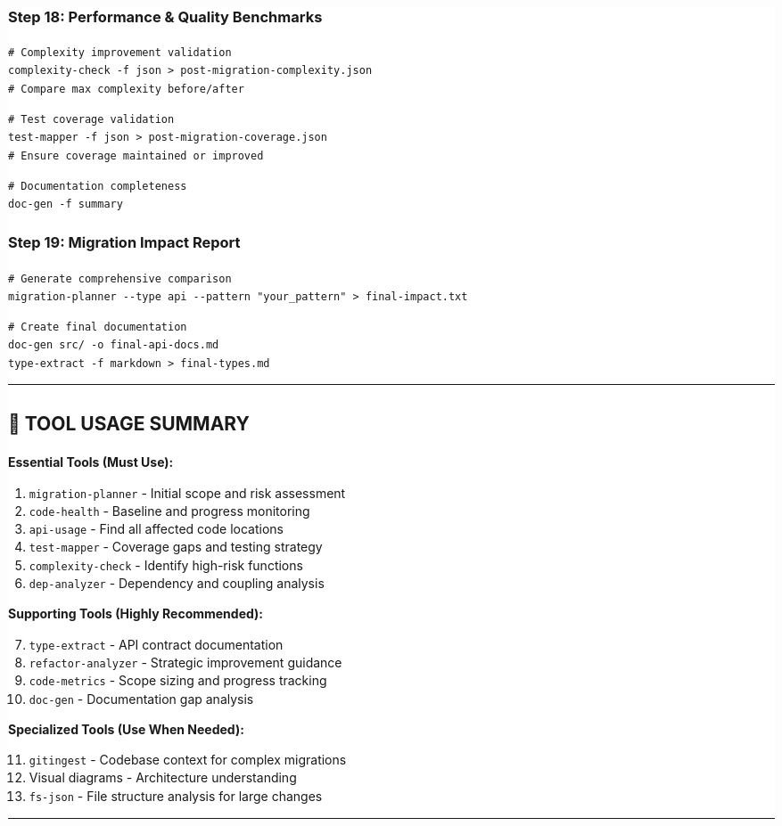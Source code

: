 ### Step 18: Performance & Quality Benchmarks

```
# Complexity improvement validation
complexity-check -f json > post-migration-complexity.json
# Compare max complexity before/after
```
```
# Test coverage validation
test-mapper -f json > post-migration-coverage.json
# Ensure coverage maintained or improved
```
```
# Documentation completeness
doc-gen -f summary
```
### Step 19: Migration Impact Report

```
# Generate comprehensive comparison
migration-planner --type api --pattern "your_pattern" > final-impact.txt
```
```
# Create final documentation
doc-gen src/ -o final-api-docs.md
type-extract -f markdown > final-types.md
```
---

## 📝 TOOL USAGE SUMMARY

**Essential Tools (Must Use):**

1.  `migration-planner` - Initial scope and risk assessment
2.  `code-health` - Baseline and progress monitoring
3.  `api-usage` - Find all affected code locations
4.  `test-mapper` - Coverage gaps and testing strategy
5.  `complexity-check` - Identify high-risk functions
6.  `dep-analyzer` - Dependency and coupling analysis

**Supporting Tools (Highly Recommended):**

7.  `type-extract` - API contract documentation
8.  `refactor-analyzer` - Strategic improvement guidance
9.  `code-metrics` - Scope sizing and progress tracking
10. `doc-gen` - Documentation gap analysis

**Specialized Tools (Use When Needed):**

11. `gitingest` - Codebase context for complex migrations
12. Visual diagrams - Architecture understanding
13. `fs-json` - File structure analysis for large changes

---
